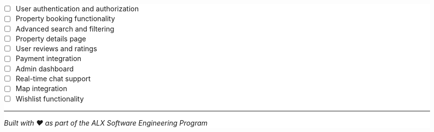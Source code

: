 - [ ] User authentication and authorization
- [ ] Property booking functionality
- [ ] Advanced search and filtering
- [ ] Property details page
- [ ] User reviews and ratings
- [ ] Payment integration
- [ ] Admin dashboard
- [ ] Real-time chat support
- [ ] Map integration
- [ ] Wishlist functionality

---

_Built with ❤️ as part of the ALX Software Engineering Program_
